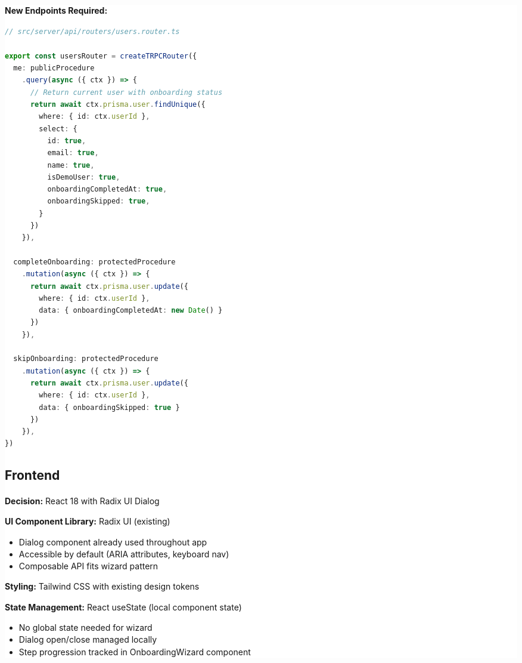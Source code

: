 **New Endpoints Required:**

```typescript
// src/server/api/routers/users.router.ts

export const usersRouter = createTRPCRouter({
  me: publicProcedure
    .query(async ({ ctx }) => {
      // Return current user with onboarding status
      return await ctx.prisma.user.findUnique({
        where: { id: ctx.userId },
        select: {
          id: true,
          email: true,
          name: true,
          isDemoUser: true,
          onboardingCompletedAt: true,
          onboardingSkipped: true,
        }
      })
    }),

  completeOnboarding: protectedProcedure
    .mutation(async ({ ctx }) => {
      return await ctx.prisma.user.update({
        where: { id: ctx.userId },
        data: { onboardingCompletedAt: new Date() }
      })
    }),

  skipOnboarding: protectedProcedure
    .mutation(async ({ ctx }) => {
      return await ctx.prisma.user.update({
        where: { id: ctx.userId },
        data: { onboardingSkipped: true }
      })
    }),
})
```

## Frontend

**Decision:** React 18 with Radix UI Dialog

**UI Component Library:** Radix UI (existing)
- Dialog component already used throughout app
- Accessible by default (ARIA attributes, keyboard nav)
- Composable API fits wizard pattern

**Styling:** Tailwind CSS with existing design tokens

**State Management:** React useState (local component state)
- No global state needed for wizard
- Dialog open/close managed locally
- Step progression tracked in OnboardingWizard component
